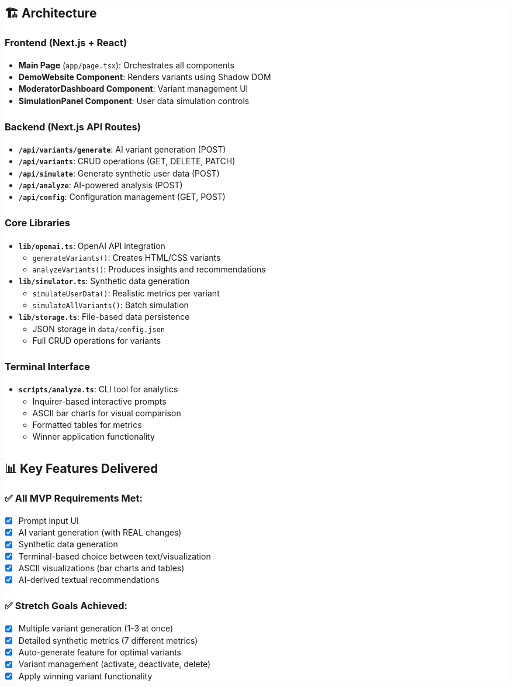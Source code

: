 ## 🏗️ Architecture

### Frontend (Next.js + React)
- **Main Page** (`app/page.tsx`): Orchestrates all components
- **DemoWebsite Component**: Renders variants using Shadow DOM
- **ModeratorDashboard Component**: Variant management UI
- **SimulationPanel Component**: User data simulation controls

### Backend (Next.js API Routes)
- **`/api/variants/generate`**: AI variant generation (POST)
- **`/api/variants`**: CRUD operations (GET, DELETE, PATCH)
- **`/api/simulate`**: Generate synthetic user data (POST)
- **`/api/analyze`**: AI-powered analysis (POST)
- **`/api/config`**: Configuration management (GET, POST)

### Core Libraries
- **`lib/openai.ts`**: OpenAI API integration
  - `generateVariants()`: Creates HTML/CSS variants
  - `analyzeVariants()`: Produces insights and recommendations
- **`lib/simulator.ts`**: Synthetic data generation
  - `simulateUserData()`: Realistic metrics per variant
  - `simulateAllVariants()`: Batch simulation
- **`lib/storage.ts`**: File-based data persistence
  - JSON storage in `data/config.json`
  - Full CRUD operations for variants

### Terminal Interface
- **`scripts/analyze.ts`**: CLI tool for analytics
  - Inquirer-based interactive prompts
  - ASCII bar charts for visual comparison
  - Formatted tables for metrics
  - Winner application functionality

## 📊 Key Features Delivered

### ✅ All MVP Requirements Met:
- [x] Prompt input UI
- [x] AI variant generation (with REAL changes)
- [x] Synthetic data generation
- [x] Terminal-based choice between text/visualization
- [x] ASCII visualizations (bar charts and tables)
- [x] AI-derived textual recommendations

### ✅ Stretch Goals Achieved:
- [x] Multiple variant generation (1-3 at once)
- [x] Detailed synthetic metrics (7 different metrics)
- [x] Auto-generate feature for optimal variants
- [x] Variant management (activate, deactivate, delete)
- [x] Apply winning variant functionality
